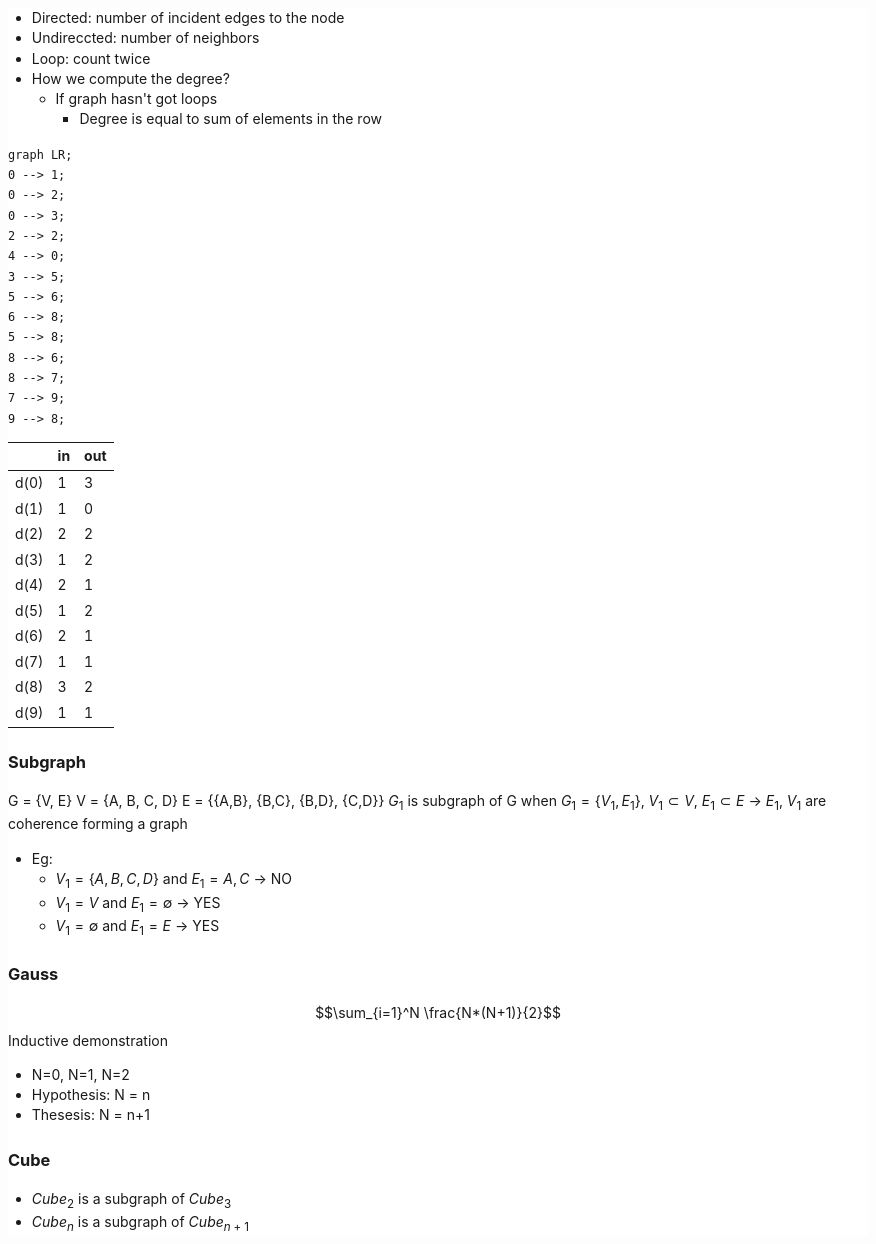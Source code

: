 - Directed: number of incident edges to the node
- Undireccted: number of neighbors
- Loop: count twice
- How we compute the degree?
	- If graph hasn't got loops
		- Degree is equal to sum of elements in the row
```mermaid
graph LR;
0 --> 1;
0 --> 2;
0 --> 3;
2 --> 2;
4 --> 0;
3 --> 5;
5 --> 6;
6 --> 8;
5 --> 8;
8 --> 6;
8 --> 7;
7 --> 9;
9 --> 8;
```
|      | in  | out |
| ---- | --- | --- |
| d(0) | 1   | 3   |
| d(1) | 1   | 0   |
| d(2) | 2   | 2   |
| d(3) | 1   | 2   |
| d(4) | 2   | 1   |
| d(5) | 1   | 2   |
| d(6) | 2   | 1   |
| d(7) | 1   | 1   |
| d(8) | 3   | 2   |
| d(9) | 1   | 1   |

### Subgraph
G = {V, E}
V = {A, B, C, D}
E = {{A,B}, {B,C}, {B,D}, {C,D}}
$G_1$ is subgraph of G when
	$G_1 = \{V_1, E_1\}$, $V_1 \subset V$, $E_1 \subset E$ 
		-> $E_1$, $V_1$ are coherence forming a graph
- Eg:
	- $V_1 = \{A,B,C,D\}$ and $E_1={{A,C}}$ -> NO
	- $V_1 = V$ and $E_1=\emptyset$ -> YES
	- $V_1 = \emptyset$ and $E_1=E$ -> YES
### Gauss
$$\sum_{i=1}^N \frac{N*(N+1)}{2}$$
Inductive demonstration
- N=0, N=1, N=2
- Hypothesis: N = n
- Thesesis: N = n+1
### Cube
- $Cube_2$ is a subgraph of $Cube_3$
-  $Cube_n$ is a subgraph of $Cube_{n+1}$